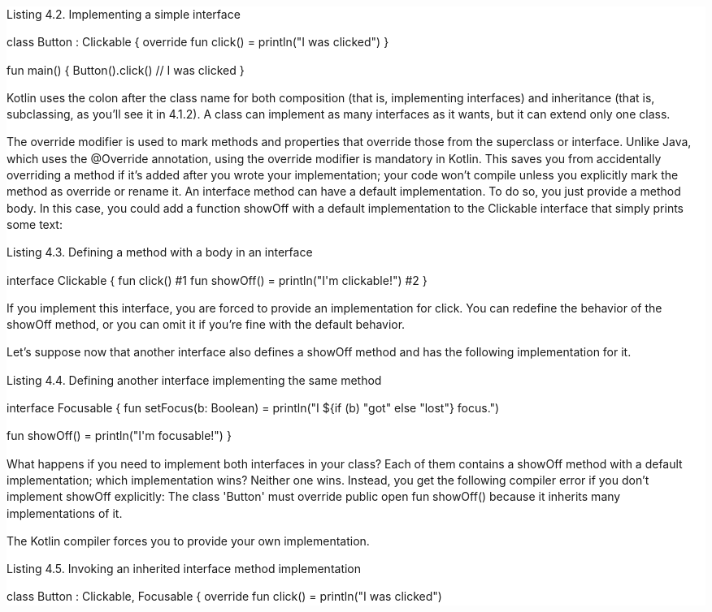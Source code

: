 Listing 4.2. Implementing a simple interface

class Button : Clickable {
override fun click() = println("I was clicked")
}

fun main() {
Button().click()
// I was clicked
}

Kotlin uses the colon after the class name for both composition (that is, implementing interfaces) and inheritance (that is, subclassing, as you’ll see it in 4.1.2). A class can implement as many interfaces as it wants, but it can extend only one class.

The override modifier is used to mark methods and properties that override those from the superclass or interface. Unlike Java, which uses the @Override annotation, using the override modifier is mandatory in Kotlin. This saves you from accidentally overriding a method if it’s added after you wrote your implementation; your code won’t compile unless you explicitly mark the method as override or rename it.
An interface method can have a default implementation. To do so, you just provide a method body. In this case, you could add a function showOff with a default implementation to the Clickable interface that simply prints some text:

Listing 4.3. Defining a method with a body in an interface

interface Clickable { fun click() #1
fun showOff() = println("I'm clickable!") #2
}

If you implement this interface, you are forced to provide an implementation for click. You can redefine the behavior of the showOff method, or you can omit it if you’re fine with the default behavior.

Let’s suppose now that another interface also defines a showOff method and has the following implementation for it.

Listing 4.4. Defining another interface implementing the same method

interface Focusable {
fun setFocus(b: Boolean) =
println("I ${if (b) "got" else "lost"} focus.")

fun showOff() = println("I'm focusable!")
}

What happens if you need to implement both interfaces in your class? Each of them contains a showOff method with a default implementation; which implementation wins? Neither one wins. Instead, you get the following compiler error if you don’t implement showOff explicitly:
The class 'Button' must override public open fun showOff() because it inherits many implementations of it.

The Kotlin compiler forces you to provide your own implementation.

Listing 4.5. Invoking an inherited interface method implementation

class Button : Clickable, Focusable {
override fun click() = println("I was clicked")
